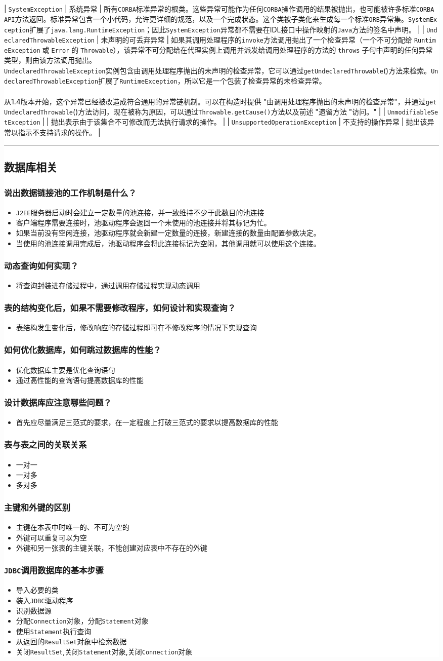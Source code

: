 | `SystemException`                 | 系统异常           | 所有`CORBA`标准异常的根类。这些异常可能作为任何`CORBA`操作调用的结果被抛出，也可能被许多标准`CORBA API`方法返回。标准异常包含一个小代码，允许更详细的规范，以及一个完成状态。这个类被子类化来生成每一个标准`ORB`异常集。`SystemException`扩展了`java.lang.RuntimeException`；因此`SystemException`异常都不需要在IDL接口中操作映射的`Java`方法的签名中声明。 |
| `UndeclaredThrowableException`    | 未声明的可丢弃异常 | 如果其调用处理程序的`invoke`方法调用抛出了一个检查异常（一个不可分配给 `RuntimeException` 或 `Error` 的 `Throwable`），该异常不可分配给在代理实例上调用并派发给调用处理程序的方法的 `throws` 子句中声明的任何异常类型，则由该方法调用抛出。<br/>`UndeclaredThrowableException`实例包含由调用处理程序抛出的未声明的检查异常，它可以通过`getUndeclaredThrowable`()方法来检索。`UndeclaredThrowableException`扩展了`RuntimeException`，所以它是一个包装了检查异常的未检查异常。<br/><br/>从1.4版本开始，这个异常已经被改造成符合通用的异常链机制。可以在构造时提供 "由调用处理程序抛出的未声明的检查异常"，并通过`getUndeclaredThrowable`()方法访问，现在被称为原因，可以通过`Throwable.getCause()`方法以及前述 "遗留方法 "访问。" |
| `UnmodifiableSetException`        |                    | 抛出表示由于该集合不可修改而无法执行请求的操作。             |
| `UnsupportedOperationException`   | 不支持的操作异常   | 抛出该异常以指示不支持请求的操作。                           |

---

## 数据库相关

### 说出数据链接池的工作机制是什么？

- `J2EE`服务器启动时会建立一定数量的池连接，并一致维持不少于此数目的池连接
- 客户端程序需要连接时，池驱动程序会返回一个未使用的池连接并将其标记为忙。
- 如果当前没有空闲连接，池驱动程序就会新建一定数量的连接，新建连接的数量由配置参数决定。
- 当使用的池连接调用完成后，池驱动程序会将此连接标记为空闲，其他调用就可以使用这个连接。

### 动态查询如何实现？

- 将查询封装进存储过程中，通过调用存储过程实现动态调用

### 表的结构变化后，如果不需要修改程序，如何设计和实现查询？

- 表结构发生变化后，修改响应的存储过程即可在不修改程序的情况下实现查询

### 如何优化数据库，如何跳过数据库的性能？

- 优化数据库主要是优化查询语句
- 通过高性能的查询语句提高数据库的性能

### 设计数据库应注意哪些问题？

- 首先应尽量满足三范式的要求，在一定程度上打破三范式的要求以提高数据库的性能

### 表与表之间的关联关系

- 一对一
- 一对多
- 多对多

### 主键和外键的区别

- 主键在本表中时唯一的、不可为空的
- 外键可以重复可以为空
- 外键和另一张表的主键关联，不能创建对应表中不存在的外键

### `JDBC`调用数据库的基本步骤

- 导入必要的类
- 装入`JDBC`驱动程序
- 识别数据源
- 分配`Connection`对象，分配`Statement`对象
- 使用`Statement`执行查询
- 从返回的`ResultSet`对象中检索数据
- 关闭`ResultSet`,关闭`Statement`对象,关闭`Connection`对象
